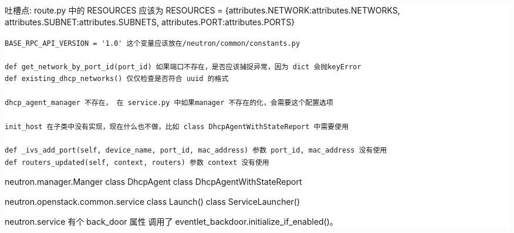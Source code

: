 吐槽点:
    route.py 中的 RESOURCES 应该为
	RESOURCES = {attributes.NETWORK:attributes.NETWORKS,
				attributes.SUBNET:attributes.SUBNETS,
				attributes.PORT:attributes.PORTS}

	BASE_RPC_API_VERSION = '1.0' 这个变量应该放在/neutron/common/constants.py

	def get_network_by_port_id(port_id) 如果端口不存在，是否应该捕捉异常，因为 dict 会抛keyError
	def existing_dhcp_networks() 仅仅检查是否符合 uuid 的格式
	
	dhcp_agent_manager 不存在， 在 service.py 中如果manager 不存在的化，会需要这个配置选项

	init_host 在子类中没有实现，现在什么也不做，比如 class DhcpAgentWithStateReport 中需要使用

	def _ivs_add_port(self, device_name, port_id, mac_address) 参数 port_id, mac_address 没有使用
	def routers_updated(self, context, routers) 参数 context 没有使用


neutron.manager.Manger
	class DhcpAgent
	class DhcpAgentWithStateReport

neutron.openstack.common.service
	class Launch()
	class ServiceLauncher()

neutron.service 有个 back_door 属性 调用了 eventlet_backdoor.initialize_if_enabled()。

